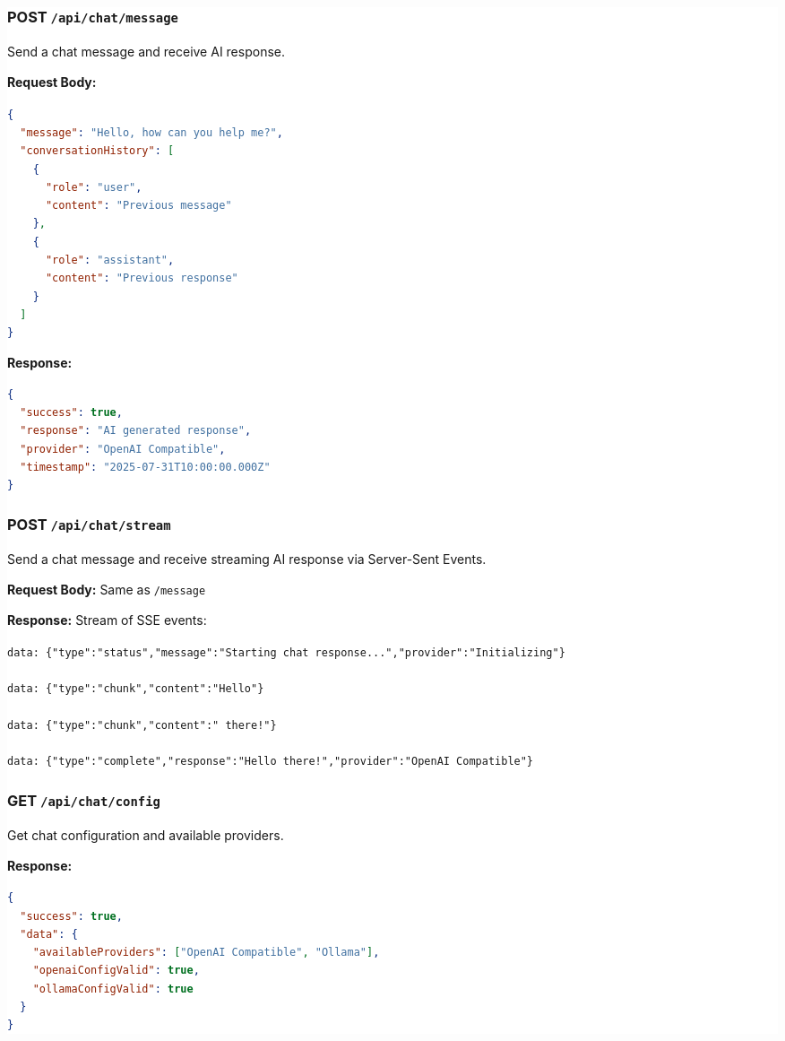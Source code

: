 ### POST `/api/chat/message`
Send a chat message and receive AI response.

**Request Body:**
```json
{
  "message": "Hello, how can you help me?",
  "conversationHistory": [
    {
      "role": "user",
      "content": "Previous message"
    },
    {
      "role": "assistant", 
      "content": "Previous response"
    }
  ]
}
```

**Response:**
```json
{
  "success": true,
  "response": "AI generated response",
  "provider": "OpenAI Compatible",
  "timestamp": "2025-07-31T10:00:00.000Z"
}
```

### POST `/api/chat/stream`
Send a chat message and receive streaming AI response via Server-Sent Events.

**Request Body:** Same as `/message`

**Response:** Stream of SSE events:
```
data: {"type":"status","message":"Starting chat response...","provider":"Initializing"}

data: {"type":"chunk","content":"Hello"}

data: {"type":"chunk","content":" there!"}

data: {"type":"complete","response":"Hello there!","provider":"OpenAI Compatible"}
```

### GET `/api/chat/config`
Get chat configuration and available providers.

**Response:**
```json
{
  "success": true,
  "data": {
    "availableProviders": ["OpenAI Compatible", "Ollama"],
    "openaiConfigValid": true,
    "ollamaConfigValid": true
  }
}
```
